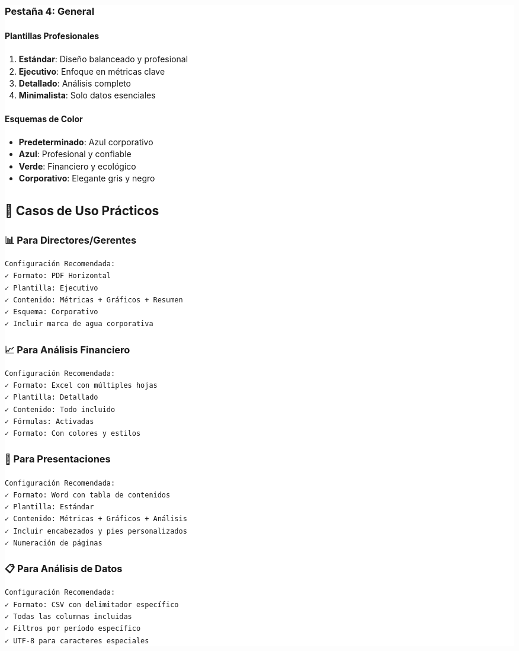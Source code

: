 ### **Pestaña 4: General**

#### **Plantillas Profesionales**
1. **Estándar**: Diseño balanceado y profesional
2. **Ejecutivo**: Enfoque en métricas clave
3. **Detallado**: Análisis completo
4. **Minimalista**: Solo datos esenciales

#### **Esquemas de Color**
- **Predeterminado**: Azul corporativo
- **Azul**: Profesional y confiable  
- **Verde**: Financiero y ecológico
- **Corporativo**: Elegante gris y negro

## 🎨 **Casos de Uso Prácticos**

### **📊 Para Directores/Gerentes**
```
Configuración Recomendada:
✓ Formato: PDF Horizontal
✓ Plantilla: Ejecutivo
✓ Contenido: Métricas + Gráficos + Resumen
✓ Esquema: Corporativo
✓ Incluir marca de agua corporativa
```

### **📈 Para Análisis Financiero**
```
Configuración Recomendada:
✓ Formato: Excel con múltiples hojas
✓ Plantilla: Detallado
✓ Contenido: Todo incluido
✓ Fórmulas: Activadas
✓ Formato: Con colores y estilos
```

### **📝 Para Presentaciones**
```
Configuración Recomendada:
✓ Formato: Word con tabla de contenidos
✓ Plantilla: Estándar
✓ Contenido: Métricas + Gráficos + Análisis
✓ Incluir encabezados y pies personalizados
✓ Numeración de páginas
```

### **📋 Para Análisis de Datos**
```
Configuración Recomendada:
✓ Formato: CSV con delimitador específico
✓ Todas las columnas incluidas
✓ Filtros por período específico
✓ UTF-8 para caracteres especiales
```
